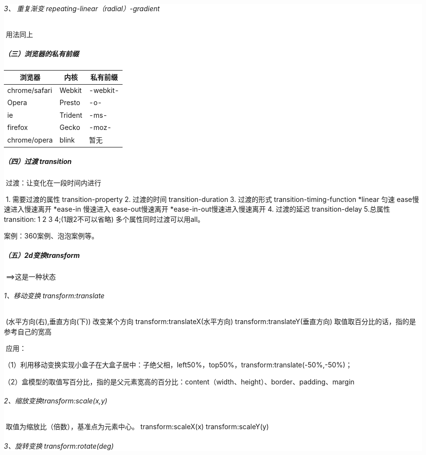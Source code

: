 ###### 		3、 重复渐变 repeating-linear（radial）-gradient 

​		用法同上

##### （三）浏览器的私有前缀

| 浏览器        | 内核    | 私有前缀 |
| ------------- | ------- | -------- |
| chrome/safari | Webkit  | -webkit- |
| Opera         | Presto  | -o-      |
| ie            | Trident | -ms-     |
| firefox       | Gecko   | -moz-    |
| chrome/opera  | blink   | 暂无     |

##### （四）过渡 transition

​	过渡：让变化在一段时间内进行

​            1. 需要过渡的属性  transition-property
            2. 过渡的时间 transition-duration
            3. 过渡的形式 transition-timing-function
                *linear 匀速    ease慢速进入慢速离开
                *ease-in 慢速进入   ease-out慢速离开
                *ease-in-out慢速进入慢速离开
            4. 过渡的延迟 transition-delay
            5.总属性 transition: 1 2 3 4;(1跟2不可以省略)
            多个属性同时过渡可以用all。

案例：360案例、泡泡案例等。

##### （五）2d变换transform 

​		==>这是一种状态

###### 	1、移动变换 transform:translate

​		(水平方向(右),垂直方向(下))
                改变某个方向 transform:translateX(水平方向) 
                transform:translateY(垂直方向)
                取值取百分比的话，指的是参考自己的宽高

​		应用：

​		（1）利用移动变换实现小盒子在大盒子居中：子绝父相，left50%，top50%，transform:translate(-50%,-50%)；

​		（2）盒模型的取值写百分比，指的是父元素宽高的百分比：content（width、height）、border、padding、margin

###### 	2、缩放变换transform:scale(x,y)

​            取值为缩放比（倍数），基准点为元素中心。
            transform:scaleX(x)    transform:scaleY(y)

###### 	3、旋转变换 transform:rotate(deg)
